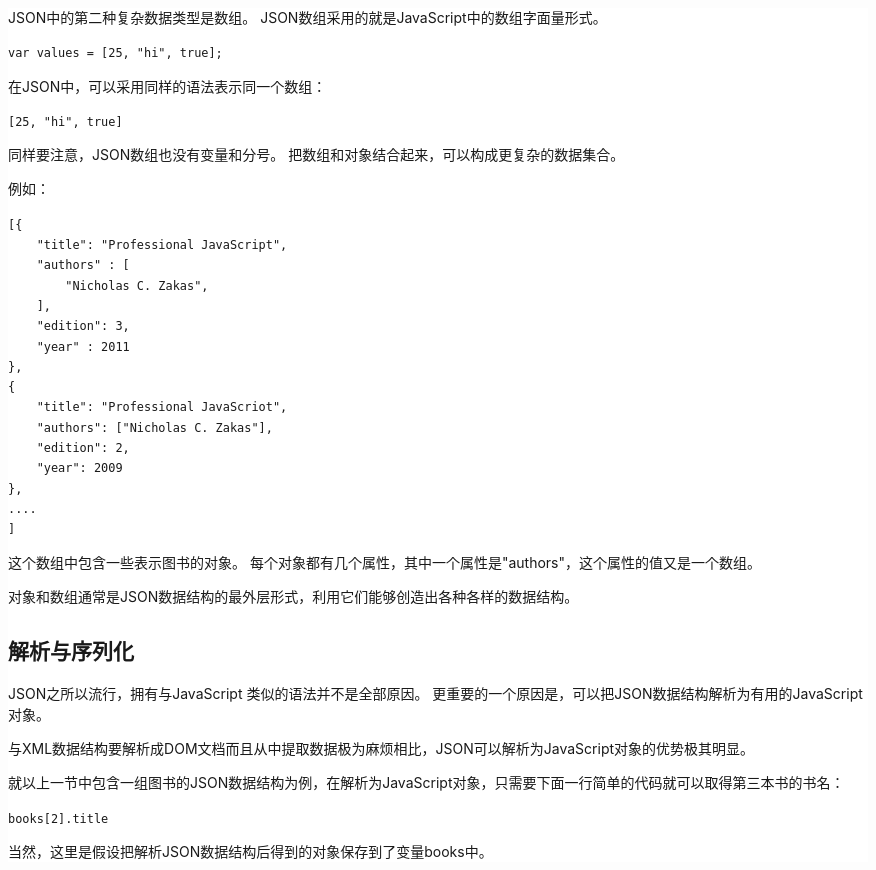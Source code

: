 JSON中的第二种复杂数据类型是数组。
JSON数组采用的就是JavaScript中的数组字面量形式。

```
var values = [25, "hi", true];
```

在JSON中，可以采用同样的语法表示同一个数组：

```
[25, "hi", true]
```

同样要注意，JSON数组也没有变量和分号。
把数组和对象结合起来，可以构成更复杂的数据集合。

例如：

```
[{
    "title": "Professional JavaScript",
    "authors" : [
        "Nicholas C. Zakas",
    ],
    "edition": 3,
    "year" : 2011
},
{
    "title": "Professional JavaScriot",
    "authors": ["Nicholas C. Zakas"],
    "edition": 2,
    "year": 2009
},
....
]

```

这个数组中包含一些表示图书的对象。
每个对象都有几个属性，其中一个属性是"authors"，这个属性的值又是一个数组。

对象和数组通常是JSON数据结构的最外层形式，利用它们能够创造出各种各样的数据结构。

## 解析与序列化

JSON之所以流行，拥有与JavaScript 类似的语法并不是全部原因。
更重要的一个原因是，可以把JSON数据结构解析为有用的JavaScript对象。

与XML数据结构要解析成DOM文档而且从中提取数据极为麻烦相比，JSON可以解析为JavaScript对象的优势极其明显。

就以上一节中包含一组图书的JSON数据结构为例，在解析为JavaScript对象，只需要下面一行简单的代码就可以取得第三本书的书名：

```
books[2].title
```

当然，这里是假设把解析JSON数据结构后得到的对象保存到了变量books中。
